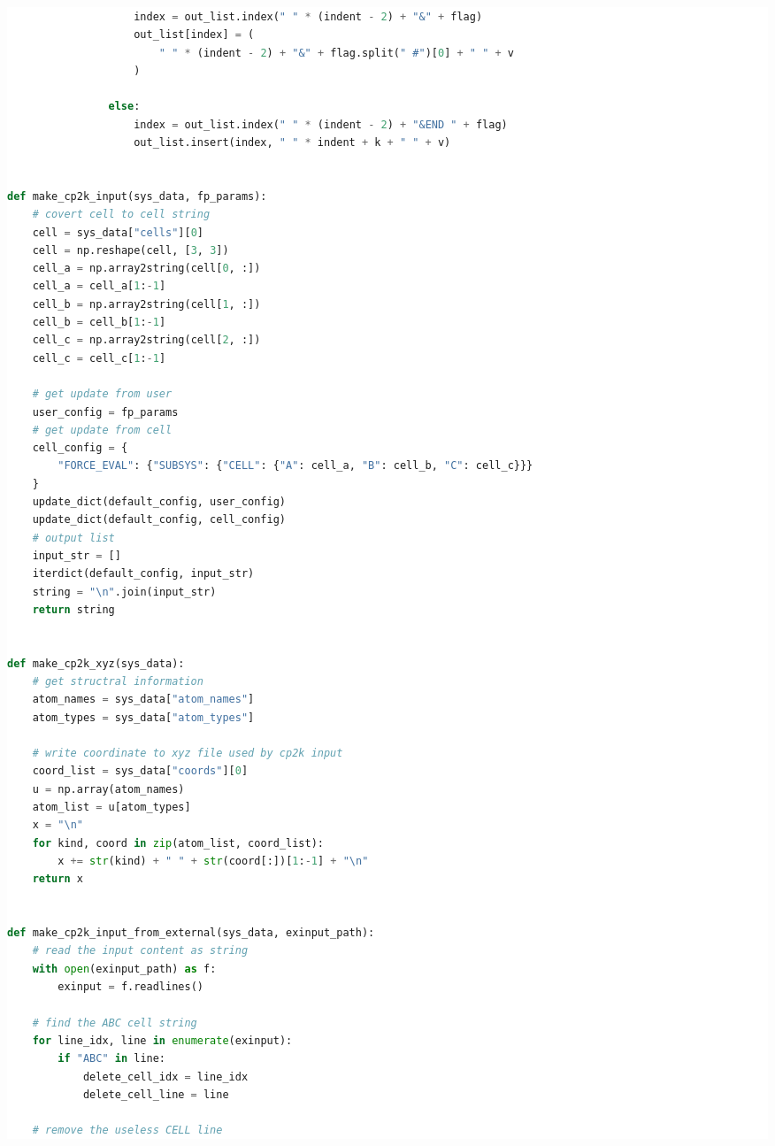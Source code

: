 ```py
                    index = out_list.index(" " * (indent - 2) + "&" + flag)
                    out_list[index] = (
                        " " * (indent - 2) + "&" + flag.split(" #")[0] + " " + v
                    )

                else:
                    index = out_list.index(" " * (indent - 2) + "&END " + flag)
                    out_list.insert(index, " " * indent + k + " " + v)


def make_cp2k_input(sys_data, fp_params):
    # covert cell to cell string
    cell = sys_data["cells"][0]
    cell = np.reshape(cell, [3, 3])
    cell_a = np.array2string(cell[0, :])
    cell_a = cell_a[1:-1]
    cell_b = np.array2string(cell[1, :])
    cell_b = cell_b[1:-1]
    cell_c = np.array2string(cell[2, :])
    cell_c = cell_c[1:-1]

    # get update from user
    user_config = fp_params
    # get update from cell
    cell_config = {
        "FORCE_EVAL": {"SUBSYS": {"CELL": {"A": cell_a, "B": cell_b, "C": cell_c}}}
    }
    update_dict(default_config, user_config)
    update_dict(default_config, cell_config)
    # output list
    input_str = []
    iterdict(default_config, input_str)
    string = "\n".join(input_str)
    return string


def make_cp2k_xyz(sys_data):
    # get structral information
    atom_names = sys_data["atom_names"]
    atom_types = sys_data["atom_types"]

    # write coordinate to xyz file used by cp2k input
    coord_list = sys_data["coords"][0]
    u = np.array(atom_names)
    atom_list = u[atom_types]
    x = "\n"
    for kind, coord in zip(atom_list, coord_list):
        x += str(kind) + " " + str(coord[:])[1:-1] + "\n"
    return x


def make_cp2k_input_from_external(sys_data, exinput_path):
    # read the input content as string
    with open(exinput_path) as f:
        exinput = f.readlines()

    # find the ABC cell string
    for line_idx, line in enumerate(exinput):
        if "ABC" in line:
            delete_cell_idx = line_idx
            delete_cell_line = line

    # remove the useless CELL line
```